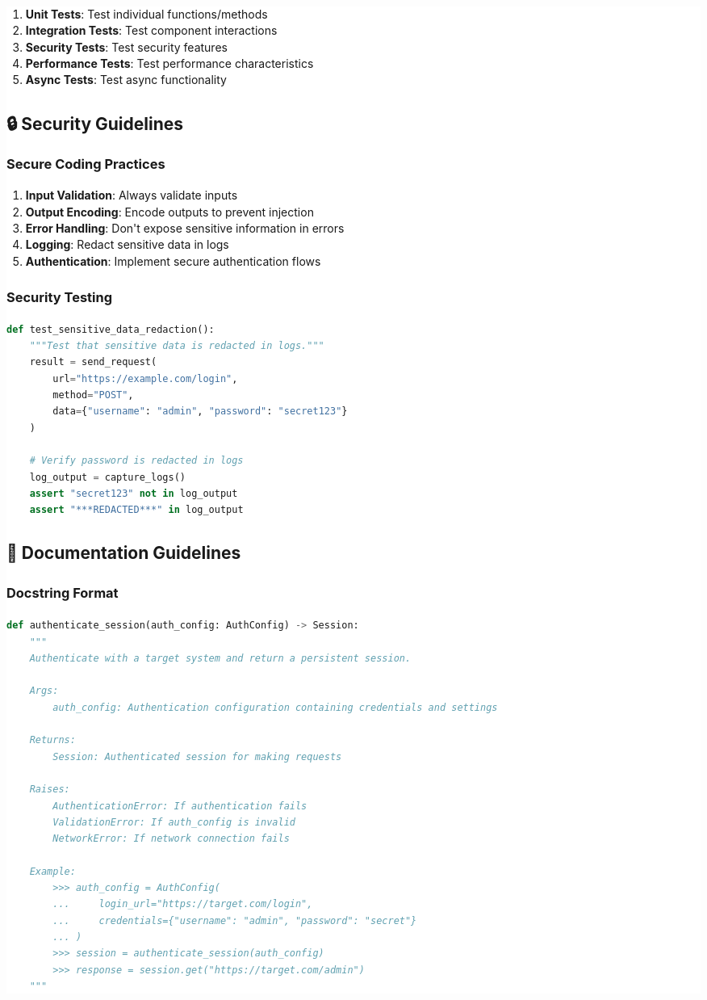 1. **Unit Tests**: Test individual functions/methods
2. **Integration Tests**: Test component interactions
3. **Security Tests**: Test security features
4. **Performance Tests**: Test performance characteristics
5. **Async Tests**: Test async functionality

## 🔒 Security Guidelines

### Secure Coding Practices

1. **Input Validation**: Always validate inputs
2. **Output Encoding**: Encode outputs to prevent injection
3. **Error Handling**: Don't expose sensitive information in errors
4. **Logging**: Redact sensitive data in logs
5. **Authentication**: Implement secure authentication flows

### Security Testing

```python
def test_sensitive_data_redaction():
    """Test that sensitive data is redacted in logs."""
    result = send_request(
        url="https://example.com/login",
        method="POST",
        data={"username": "admin", "password": "secret123"}
    )
    
    # Verify password is redacted in logs
    log_output = capture_logs()
    assert "secret123" not in log_output
    assert "***REDACTED***" in log_output
```

## 📝 Documentation Guidelines

### Docstring Format

```python
def authenticate_session(auth_config: AuthConfig) -> Session:
    """
    Authenticate with a target system and return a persistent session.
    
    Args:
        auth_config: Authentication configuration containing credentials and settings
        
    Returns:
        Session: Authenticated session for making requests
        
    Raises:
        AuthenticationError: If authentication fails
        ValidationError: If auth_config is invalid
        NetworkError: If network connection fails
        
    Example:
        >>> auth_config = AuthConfig(
        ...     login_url="https://target.com/login",
        ...     credentials={"username": "admin", "password": "secret"}
        ... )
        >>> session = authenticate_session(auth_config)
        >>> response = session.get("https://target.com/admin")
    """
```
